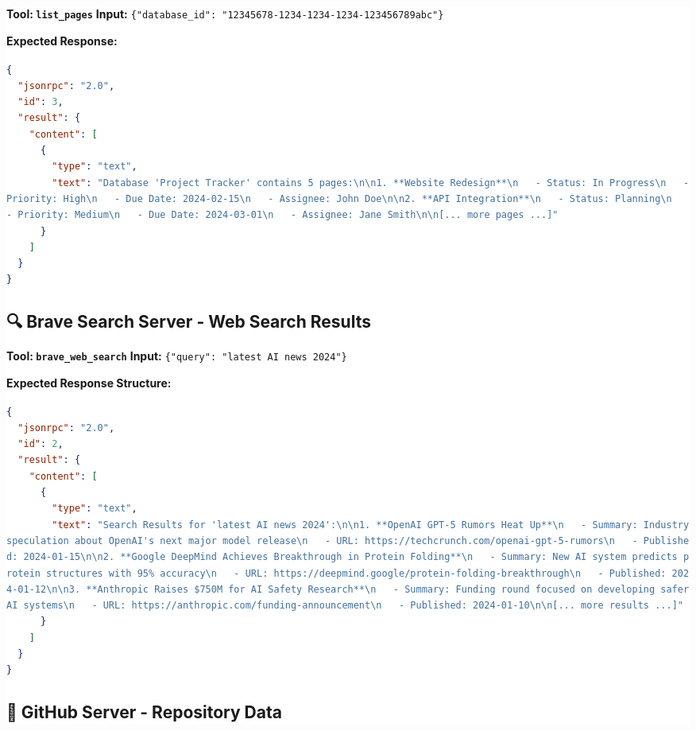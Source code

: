 **Tool: `list_pages`**
**Input:** `{"database_id": "12345678-1234-1234-1234-123456789abc"}`

**Expected Response:**
```json
{
  "jsonrpc": "2.0",
  "id": 3,
  "result": {
    "content": [
      {
        "type": "text",
        "text": "Database 'Project Tracker' contains 5 pages:\n\n1. **Website Redesign**\n   - Status: In Progress\n   - Priority: High\n   - Due Date: 2024-02-15\n   - Assignee: John Doe\n\n2. **API Integration**\n   - Status: Planning\n   - Priority: Medium\n   - Due Date: 2024-03-01\n   - Assignee: Jane Smith\n\n[... more pages ...]"
      }
    ]
  }
}
```

## 🔍 Brave Search Server - Web Search Results

**Tool: `brave_web_search`**
**Input:** `{"query": "latest AI news 2024"}`

**Expected Response Structure:**
```json
{
  "jsonrpc": "2.0",
  "id": 2,
  "result": {
    "content": [
      {
        "type": "text",
        "text": "Search Results for 'latest AI news 2024':\n\n1. **OpenAI GPT-5 Rumors Heat Up**\n   - Summary: Industry speculation about OpenAI's next major model release\n   - URL: https://techcrunch.com/openai-gpt-5-rumors\n   - Published: 2024-01-15\n\n2. **Google DeepMind Achieves Breakthrough in Protein Folding**\n   - Summary: New AI system predicts protein structures with 95% accuracy\n   - URL: https://deepmind.google/protein-folding-breakthrough\n   - Published: 2024-01-12\n\n3. **Anthropic Raises $750M for AI Safety Research**\n   - Summary: Funding round focused on developing safer AI systems\n   - URL: https://anthropic.com/funding-announcement\n   - Published: 2024-01-10\n\n[... more results ...]"
      }
    ]
  }
}
```

## 🐙 GitHub Server - Repository Data
